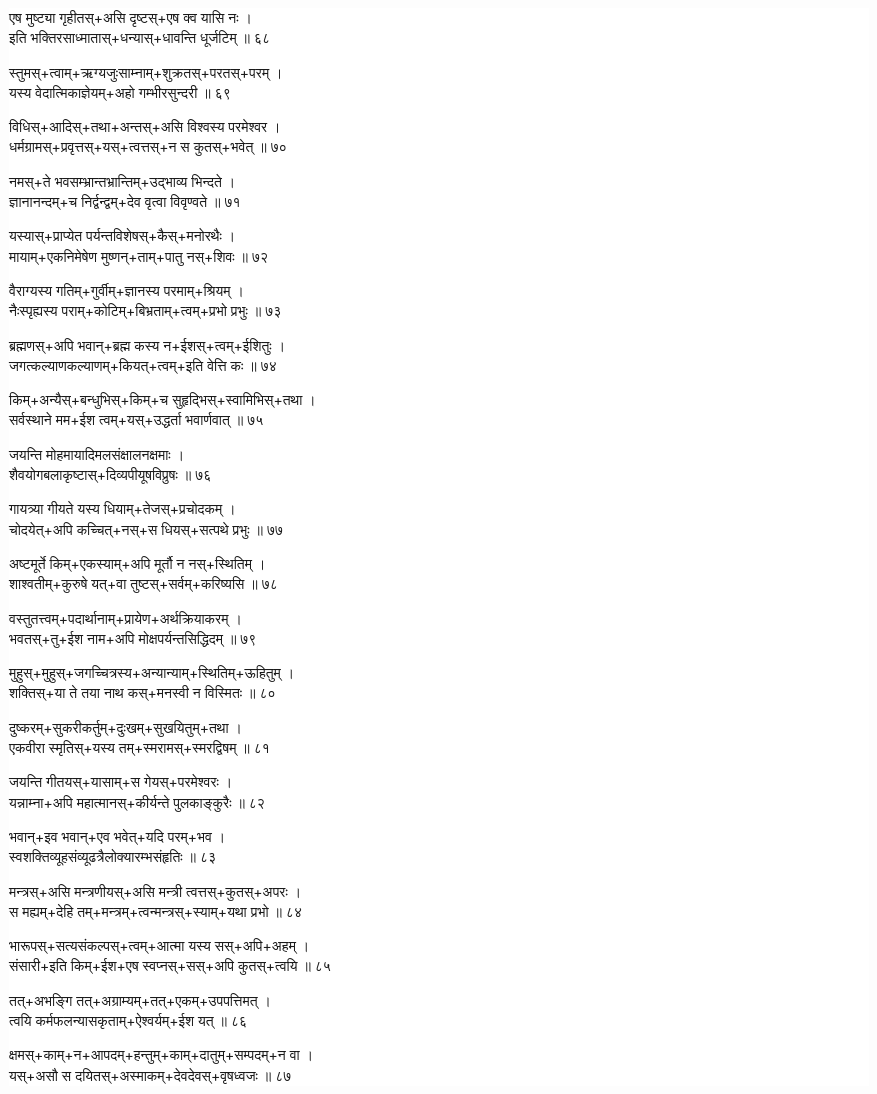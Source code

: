 एष मुष्ट्या गृहीतस्+असि दृष्टस्+एष क्व यासि नः  ।  
इति भक्तिरसाध्मातास्+धन्यास्+धावन्ति धूर्जटिम्  ॥ ६८  
  
स्तुमस्+त्वाम्+ऋग्यजुःसाम्नाम्+शुक्रतस्+परतस्+परम्  ।  
यस्य वेदात्मिकाज्ञेयम्+अहो गम्भीरसुन्दरी  ॥ ६९  
  
विधिस्+आदिस्+तथा+अन्तस्+असि विश्वस्य परमेश्वर  ।  
धर्मग्रामस्+प्रवृत्तस्+यस्+त्वत्तस्+न स कुतस्+भवेत्  ॥ ७०  
  
नमस्+ते भवसम्भ्रान्तभ्रान्तिम्+उद्भाव्य भिन्दते  ।  
ज्ञानानन्दम्+च निर्द्वन्द्वम्+देव वृत्वा विवृण्वते  ॥ ७१  
  
यस्यास्+प्राप्येत पर्यन्तविशेषस्+कैस्+मनोरथैः  ।  
मायाम्+एकनिमेषेण मुष्णन्+ताम्+पातु नस्+शिवः  ॥ ७२  
  
वैराग्यस्य गतिम्+गुर्वीम्+ज्ञानस्य परमाम्+श्रियम्  ।  
नैःस्पृह्यस्य पराम्+कोटिम्+बिभ्रताम्+त्वम्+प्रभो प्रभुः  ॥ ७३  
  
ब्रह्मणस्+अपि भवान्+ब्रह्म कस्य न+ईशस्+त्वम्+ईशितुः  ।  
जगत्कल्याणकल्याणम्+कियत्+त्वम्+इति वेत्ति कः  ॥ ७४  
  
किम्+अन्यैस्+बन्धुभिस्+किम्+च सुहृद्भिस्+स्वामिभिस्+तथा  ।  
सर्वस्थाने मम+ईश त्वम्+यस्+उद्धर्ता भवार्णवात्  ॥ ७५  
  
जयन्ति मोहमायादिमलसंक्षालनक्षमाः  ।  
शैवयोगबलाकृष्टास्+दिव्यपीयूषविप्रुषः  ॥ ७६  
  
गायत्र्या गीयते यस्य धियाम्+तेजस्+प्रचोदकम्  ।  
चोदयेत्+अपि कच्चित्+नस्+स धियस्+सत्पथे प्रभुः  ॥ ७७  
  
अष्टमूर्ते किम्+एकस्याम्+अपि मूर्तौ न नस्+स्थितिम्  ।  
शाश्वतीम्+कुरुषे यत्+वा तुष्टस्+सर्वम्+करिष्यसि  ॥ ७८  
  
वस्तुतत्त्वम्+पदार्थानाम्+प्रायेण+अर्थक्रियाकरम्  ।  
भवतस्+तु+ईश नाम+अपि मोक्षपर्यन्तसिद्धिदम्  ॥ ७९  
  
मुहुस्+मुहुस्+जगच्चित्रस्य+अन्यान्याम्+स्थितिम्+ऊहितुम्  ।  
शक्तिस्+या ते तया नाथ कस्+मनस्वी न विस्मितः  ॥ ८०  
  
दुष्करम्+सुकरीकर्तुम्+दुःखम्+सुखयितुम्+तथा  ।  
एकवीरा स्मृतिस्+यस्य तम्+स्मरामस्+स्मरद्विषम्  ॥ ८१  
  
जयन्ति गीतयस्+यासाम्+स गेयस्+परमेश्वरः  ।  
यन्नाम्ना+अपि महात्मानस्+कीर्यन्ते पुलकाङ्कुरैः  ॥ ८२  
  
भवान्+इव भवान्+एव भवेत्+यदि परम्+भव  ।  
स्वशक्तिव्यूहसंव्यूढत्रैलोक्यारम्भसंहृतिः  ॥ ८३  
  
मन्त्रस्+असि मन्त्रणीयस्+असि मन्त्री त्वत्तस्+कुतस्+अपरः  ।  
स मह्यम्+देहि तम्+मन्त्रम्+त्वन्मन्त्रस्+स्याम्+यथा प्रभो  ॥ ८४  
  
भारूपस्+सत्यसंकल्पस्+त्वम्+आत्मा यस्य सस्+अपि+अहम्  ।  
संसारी+इति किम्+ईश+एष स्वप्नस्+सस्+अपि कुतस्+त्वयि  ॥ ८५  
  
तत्+अभङ्गि तत्+अग्राम्यम्+तत्+एकम्+उपपत्तिमत्  ।  
त्वयि कर्मफलन्यासकृताम्+ऐश्वर्यम्+ईश यत्  ॥ ८६  
  
क्षमस्+काम्+न+आपदम्+हन्तुम्+काम्+दातुम्+सम्पदम्+न वा  ।  
यस्+असौ स दयितस्+अस्माकम्+देवदेवस्+वृषध्वजः  ॥ ८७  
  